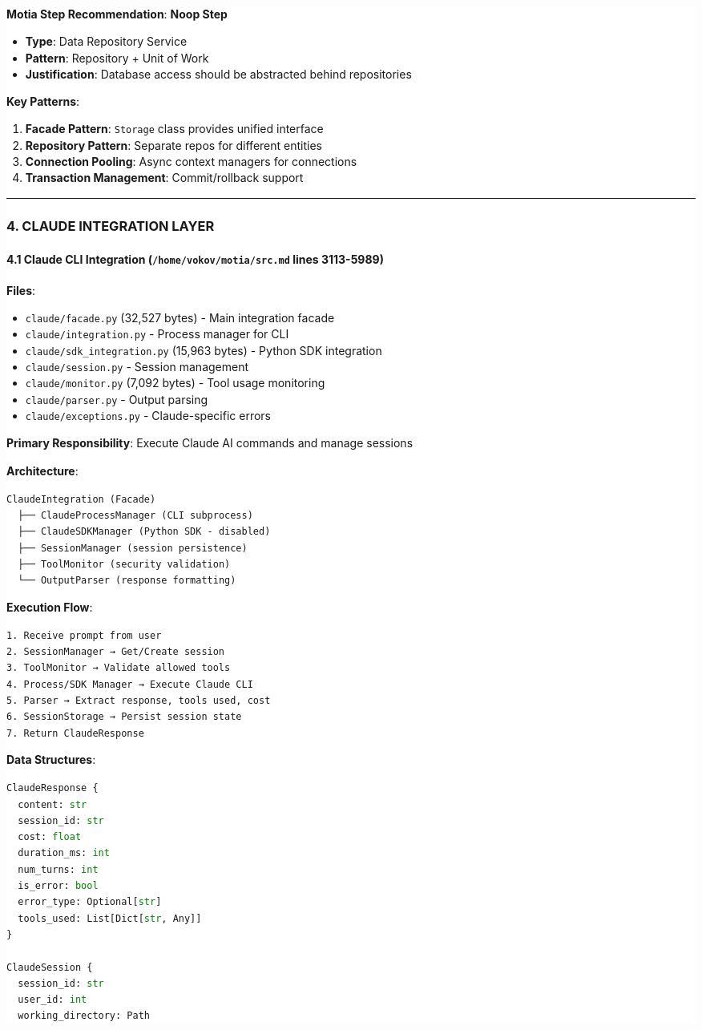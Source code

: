 **Motia Step Recommendation**: **Noop Step**
- **Type**: Data Repository Service
- **Pattern**: Repository + Unit of Work
- **Justification**: Database access should be abstracted behind repositories

**Key Patterns**:
1. **Facade Pattern**: `Storage` class provides unified interface
2. **Repository Pattern**: Separate repos for different entities
3. **Connection Pooling**: Async context managers for connections
4. **Transaction Management**: Commit/rollback support

---

### 4. CLAUDE INTEGRATION LAYER

#### 4.1 Claude CLI Integration (`/home/vokov/motia/src.md` lines 3113-5989)

**Files**:
- `claude/facade.py` (32,527 bytes) - Main integration facade
- `claude/integration.py` - Process manager for CLI
- `claude/sdk_integration.py` (15,963 bytes) - Python SDK integration
- `claude/session.py` - Session management
- `claude/monitor.py` (7,092 bytes) - Tool usage monitoring
- `claude/parser.py` - Output parsing
- `claude/exceptions.py` - Claude-specific errors

**Primary Responsibility**: Execute Claude AI commands and manage sessions

**Architecture**:
```
ClaudeIntegration (Facade)
  ├── ClaudeProcessManager (CLI subprocess)
  ├── ClaudeSDKManager (Python SDK - disabled)
  ├── SessionManager (session persistence)
  ├── ToolMonitor (security validation)
  └── OutputParser (response formatting)
```

**Execution Flow**:
```
1. Receive prompt from user
2. SessionManager → Get/Create session
3. ToolMonitor → Validate allowed tools
4. Process/SDK Manager → Execute Claude CLI
5. Parser → Extract response, tools used, cost
6. SessionStorage → Persist session state
7. Return ClaudeResponse
```

**Data Structures**:
```python
ClaudeResponse {
  content: str
  session_id: str
  cost: float
  duration_ms: int
  num_turns: int
  is_error: bool
  error_type: Optional[str]
  tools_used: List[Dict[str, Any]]
}

ClaudeSession {
  session_id: str
  user_id: int
  working_directory: Path
```